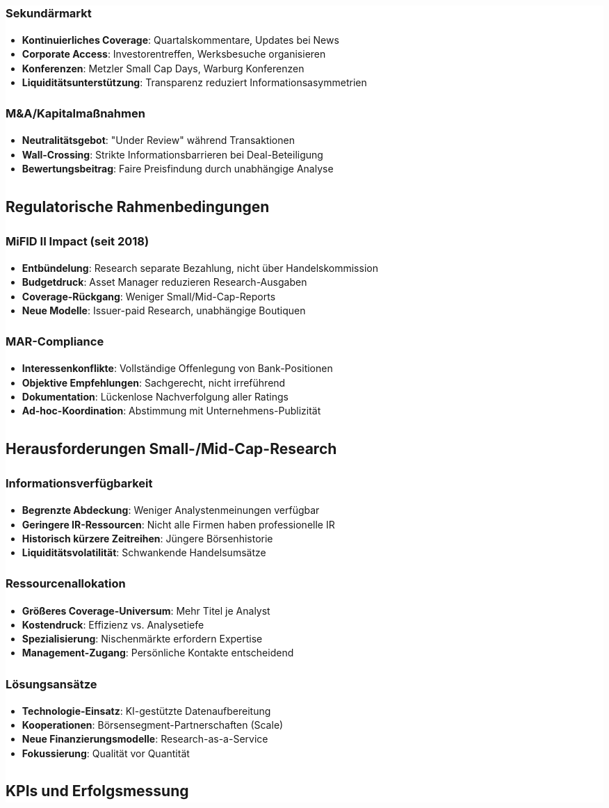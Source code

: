 ### Sekundärmarkt
- **Kontinuierliches Coverage**: Quartalskommentare, Updates bei News
- **Corporate Access**: Investorentreffen, Werksbesuche organisieren
- **Konferenzen**: Metzler Small Cap Days, Warburg Konferenzen
- **Liquiditätsunterstützung**: Transparenz reduziert Informationsasymmetrien

### M&A/Kapitalmaßnahmen
- **Neutralitätsgebot**: "Under Review" während Transaktionen
- **Wall-Crossing**: Strikte Informationsbarrieren bei Deal-Beteiligung
- **Bewertungsbeitrag**: Faire Preisfindung durch unabhängige Analyse

## Regulatorische Rahmenbedingungen

### MiFID II Impact (seit 2018)
- **Entbündelung**: Research separate Bezahlung, nicht über Handelskommission
- **Budgetdruck**: Asset Manager reduzieren Research-Ausgaben
- **Coverage-Rückgang**: Weniger Small/Mid-Cap-Reports
- **Neue Modelle**: Issuer-paid Research, unabhängige Boutiquen

### MAR-Compliance
- **Interessenkonflikte**: Vollständige Offenlegung von Bank-Positionen
- **Objektive Empfehlungen**: Sachgerecht, nicht irreführend
- **Dokumentation**: Lückenlose Nachverfolgung aller Ratings
- **Ad-hoc-Koordination**: Abstimmung mit Unternehmens-Publizität

## Herausforderungen Small-/Mid-Cap-Research

### Informationsverfügbarkeit
- **Begrenzte Abdeckung**: Weniger Analystenmeinungen verfügbar
- **Geringere IR-Ressourcen**: Nicht alle Firmen haben professionelle IR
- **Historisch kürzere Zeitreihen**: Jüngere Börsenhistorie
- **Liquiditätsvolatilität**: Schwankende Handelsumsätze

### Ressourcenallokation
- **Größeres Coverage-Universum**: Mehr Titel je Analyst
- **Kostendruck**: Effizienz vs. Analysetiefe
- **Spezialisierung**: Nischenmärkte erfordern Expertise
- **Management-Zugang**: Persönliche Kontakte entscheidend

### Lösungsansätze
- **Technologie-Einsatz**: KI-gestützte Datenaufbereitung
- **Kooperationen**: Börsensegment-Partnerschaften (Scale)
- **Neue Finanzierungsmodelle**: Research-as-a-Service
- **Fokussierung**: Qualität vor Quantität

## KPIs und Erfolgsmessung
